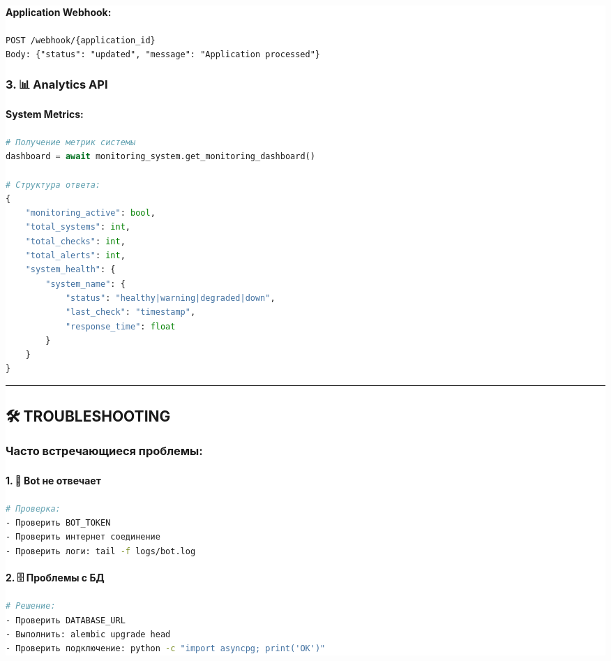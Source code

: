 #### Application Webhook:

```
POST /webhook/{application_id}
Body: {"status": "updated", "message": "Application processed"}
```

### 3. 📊 Analytics API

#### System Metrics:

```python
# Получение метрик системы
dashboard = await monitoring_system.get_monitoring_dashboard()

# Структура ответа:
{
    "monitoring_active": bool,
    "total_systems": int,
    "total_checks": int,
    "total_alerts": int,
    "system_health": {
        "system_name": {
            "status": "healthy|warning|degraded|down",
            "last_check": "timestamp",
            "response_time": float
        }
    }
}
```

---

## 🛠️ TROUBLESHOOTING

### Часто встречающиеся проблемы:

#### 1. 🤖 Bot не отвечает

```bash
# Проверка:
- Проверить BOT_TOKEN
- Проверить интернет соединение
- Проверить логи: tail -f logs/bot.log
```

#### 2. 🗄️ Проблемы с БД

```bash
# Решение:
- Проверить DATABASE_URL
- Выполнить: alembic upgrade head
- Проверить подключение: python -c "import asyncpg; print('OK')"
```

